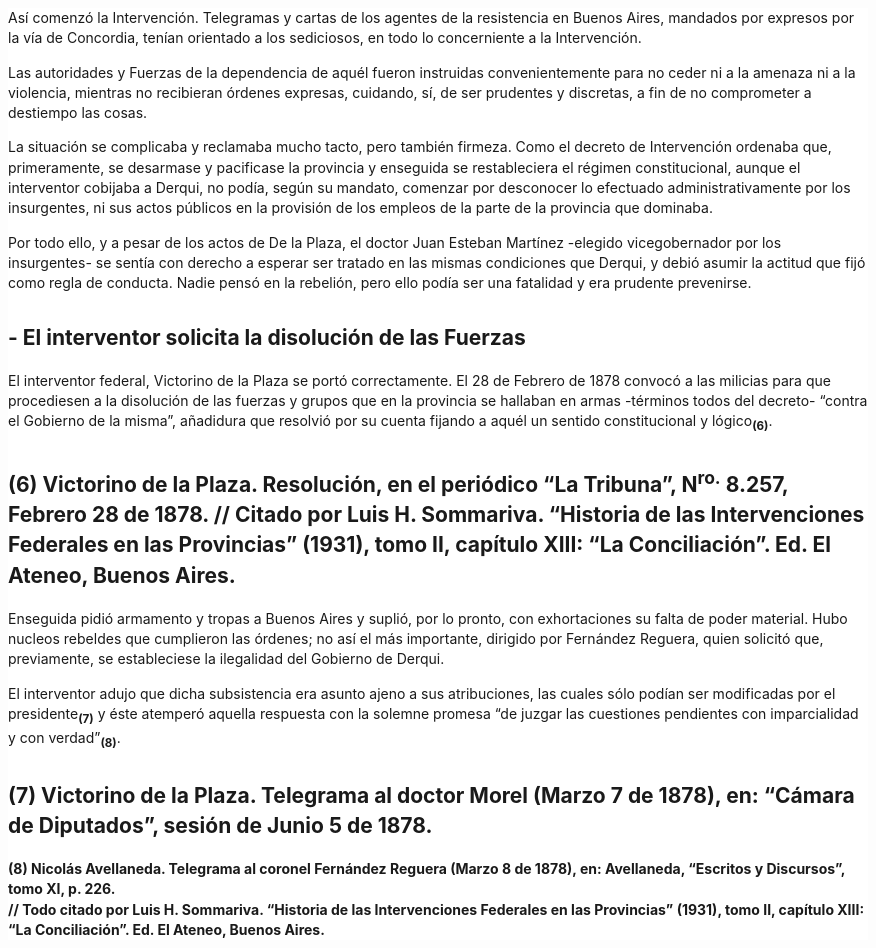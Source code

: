 Así comenzó la Intervención. Telegramas y cartas de los agentes de la resistencia en Buenos Aires, mandados por expresos por la vía de Concordia, tenían orientado a los sediciosos, en todo lo concerniente a la Intervención.

Las autoridades y Fuerzas de la dependencia de aquél fueron instruidas convenientemente para no ceder ni a la amenaza ni a la violencia, mientras no recibieran órdenes expresas, cuidando, sí, de ser prudentes y discretas, a fin de no comprometer a destiempo las cosas.

La situación se complicaba y reclamaba mucho tacto, pero también firmeza. Como el decreto de Intervención ordenaba que, primeramente, se desarmase y pacificase la provincia y enseguida se restableciera el régimen constitucional, aunque el interventor cobijaba a Derqui, no podía, según su mandato, comenzar por desconocer lo efectuado administrativamente por los insurgentes, ni sus actos públicos en la provisión de los empleos de la parte de la provincia que dominaba.

Por todo ello, y a pesar de los actos de De la Plaza, el doctor Juan Esteban Martínez -elegido vicegobernador por los insurgentes- se sentía con derecho a esperar ser tratado en las mismas condiciones que Derqui, y debió asumir la actitud que fijó como regla de conducta. Nadie pensó en la rebelión, pero ello podía ser una fatalidad y era prudente prevenirse.

## **\- El interventor solicita la disolución de las Fuerzas**

El interventor federal, Victorino de la Plaza se portó correctamente. El 28 de Febrero de 1878 convocó a las milicias para que procediesen a la disolución de las fuerzas y grupos que en la provincia se hallaban en armas -términos todos del decreto- “contra el Gobierno de la misma”, añadidura que resolvió por su cuenta fijando a aquél un sentido constitucional y lógico<sub><strong>(6)</strong></sub>.

## **(6) Victorino de la Plaza. Resolución, en el periódico “La Tribuna”, N<sup>ro.</sup> 8.257, Febrero 28 de 1878. // Citado por Luis H. Sommariva. “Historia de las Intervenciones Federales en las Provincias” (1931), tomo II, capítulo XIII: “La Conciliación”. Ed. El Ateneo, Buenos Aires.**

Enseguida pidió armamento y tropas a Buenos Aires y suplió, por lo pronto, con exhortaciones su falta de poder material. Hubo nucleos rebeldes que cumplieron las órdenes; no así el más importante, dirigido por Fernández Reguera, quien solicitó que, previamente, se estableciese la ilegalidad del Gobierno de Derqui.

El interventor adujo que dicha subsistencia era asunto ajeno a sus atribuciones, las cuales sólo podían ser modificadas por el presidente<sub><strong>(7)</strong></sub> y éste atemperó aquella respuesta con la solemne promesa “de juzgar las cuestiones pendientes con imparcialidad y con verdad”<sub><strong>(8)</strong></sub>.

## **(7) Victorino de la Plaza. Telegrama al doctor Morel (Marzo 7 de 1878), en: “Cámara de Diputados”, sesión de Junio 5 de 1878.**  
**(8) Nicolás Avellaneda. Telegrama al coronel Fernández Reguera (Marzo 8 de 1878), en: Avellaneda, “Escritos y Discursos”, tomo XI, p. 226.**  
**// Todo citado por Luis H. Sommariva. “Historia de las Intervenciones Federales en las Provincias” (1931), tomo II, capítulo XIII: “La Conciliación”. Ed. El Ateneo, Buenos Aires.**
